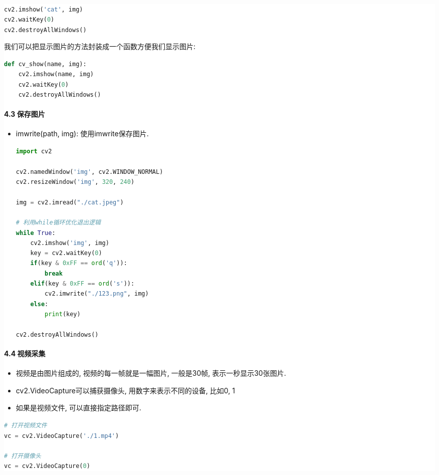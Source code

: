   ``` python
  cv2.imshow('cat', img)
  cv2.waitKey(0)
  cv2.destroyAllWindows()
  ```

  我们可以把显示图片的方法封装成一个函数方便我们显示图片:

  ``` python
  def cv_show(name, img):
      cv2.imshow(name, img)
      cv2.waitKey(0)
      cv2.destroyAllWindows()
  ```

#### 4.3 保存图片

- imwrite(path, img): 使用imwrite保存图片.

  ``` python
  import cv2
  
  cv2.namedWindow('img', cv2.WINDOW_NORMAL)
  cv2.resizeWindow('img', 320, 240)
  
  img = cv2.imread("./cat.jpeg")
  
  # 利用while循环优化退出逻辑
  while True:
      cv2.imshow('img', img)
      key = cv2.waitKey(0)
      if(key & 0xFF == ord('q')):
          break
      elif(key & 0xFF == ord('s')):
          cv2.imwrite("./123.png", img)
      else:
          print(key)
  
  cv2.destroyAllWindows()
  
  ```

#### 4.4 视频采集

- 视频是由图片组成的, 视频的每一帧就是一幅图片, 一般是30帧, 表示一秒显示30张图片.

 - cv2.VideoCapture可以捕获摄像头, 用数字来表示不同的设备, 比如0, 1

 - 如果是视频文件, 可以直接指定路径即可.

``` python
# 打开视频文件
vc = cv2.VideoCapture('./1.mp4')

# 打开摄像头
vc = cv2.VideoCapture(0)
```
